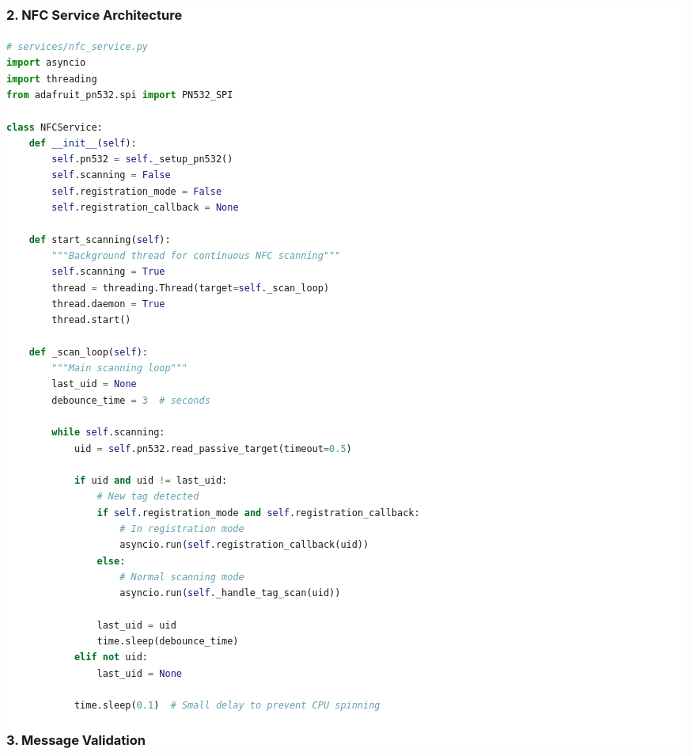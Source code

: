 ```python
```

### 2. NFC Service Architecture

```python
# services/nfc_service.py
import asyncio
import threading
from adafruit_pn532.spi import PN532_SPI

class NFCService:
    def __init__(self):
        self.pn532 = self._setup_pn532()
        self.scanning = False
        self.registration_mode = False
        self.registration_callback = None
        
    def start_scanning(self):
        """Background thread for continuous NFC scanning"""
        self.scanning = True
        thread = threading.Thread(target=self._scan_loop)
        thread.daemon = True
        thread.start()
        
    def _scan_loop(self):
        """Main scanning loop"""
        last_uid = None
        debounce_time = 3  # seconds
        
        while self.scanning:
            uid = self.pn532.read_passive_target(timeout=0.5)
            
            if uid and uid != last_uid:
                # New tag detected
                if self.registration_mode and self.registration_callback:
                    # In registration mode
                    asyncio.run(self.registration_callback(uid))
                else:
                    # Normal scanning mode
                    asyncio.run(self._handle_tag_scan(uid))
                
                last_uid = uid
                time.sleep(debounce_time)
            elif not uid:
                last_uid = None
                
            time.sleep(0.1)  # Small delay to prevent CPU spinning
```

### 3. Message Validation
